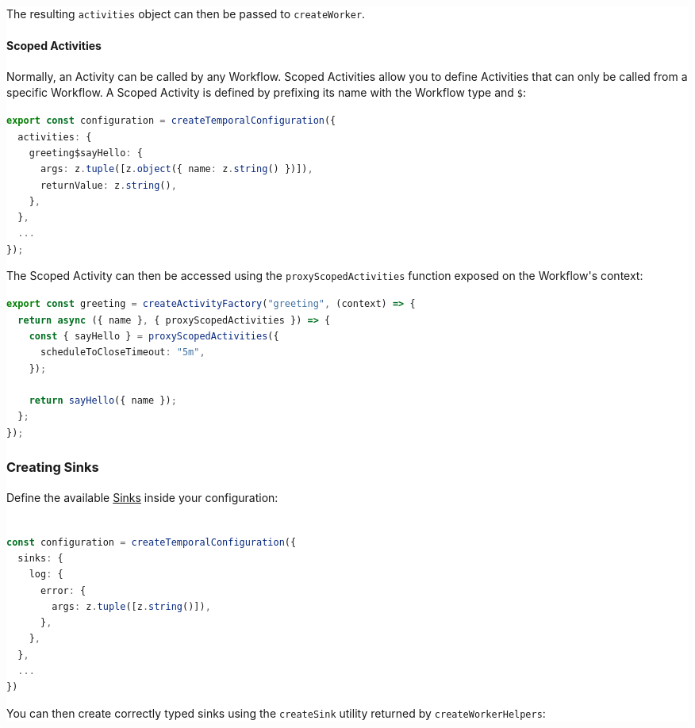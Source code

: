 The resulting `activities` object can then be passed to `createWorker`.

#### Scoped Activities

Normally, an Activity can be called by any Workflow. Scoped Activities allow you to define Activities that can only be called from a specific Workflow. A Scoped Activity is defined by prefixing its name with the Workflow type and `$`:

```typescript
export const configuration = createTemporalConfiguration({
  activities: {
    greeting$sayHello: {
      args: z.tuple([z.object({ name: z.string() })]),
      returnValue: z.string(),
    },
  },
  ...
});
```

The Scoped Activity can then be accessed using the `proxyScopedActivities` function exposed on the Workflow's context:

```typescript
export const greeting = createActivityFactory("greeting", (context) => {
  return async ({ name }, { proxyScopedActivities }) => {
    const { sayHello } = proxyScopedActivities({
      scheduleToCloseTimeout: "5m",
    });

    return sayHello({ name });
  };
});
```

### Creating Sinks

Define the available [Sinks](https://docs.temporal.io/dev-guide/typescript/observability#logging-from-workflows-with-workflow-sinks) inside your configuration:

```typescript

const configuration = createTemporalConfiguration({
  sinks: {
    log: {
      error: {
        args: z.tuple([z.string()]),
      },
    },
  },
  ...
})
```

You can then create correctly typed sinks using the `createSink` utility returned by `createWorkerHelpers`:
